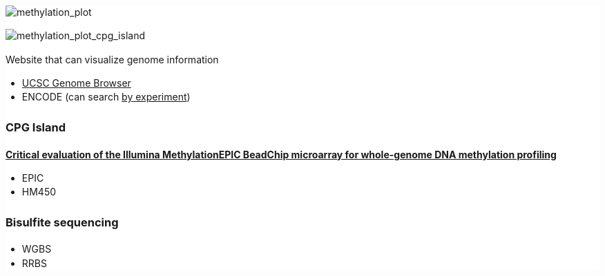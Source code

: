 ![methylation_plot](https://github.com/yerimeeei/Bioinformatics/assets/134043926/78fe85bc-d5ca-4a70-8928-d7b272a9dc92)

![methylation_plot_cpg_island](https://github.com/yerimeeei/Bioinformatics/assets/134043926/7ad761f1-12bb-4a17-8810-1dee4ca16c97)

Website that can visualize genome information

- [UCSC Genome Browser](https://genome.ucsc.edu/cgi-bin/hgGateway?hgsid=1665308484_lsRL1MuCON4lIjVUp0ClMiOSOqsa)
- ENCODE (can search [by experiment](https://www.encodeproject.org))

### CPG Island

**[Critical evaluation of the Illumina MethylationEPIC BeadChip microarray for whole-genome DNA methylation profiling](https://www.ncbi.nlm.nih.gov/pmc/articles/PMC5055731/)**

- EPIC
- HM450

### Bisulfite sequencing

- WGBS
- RRBS
